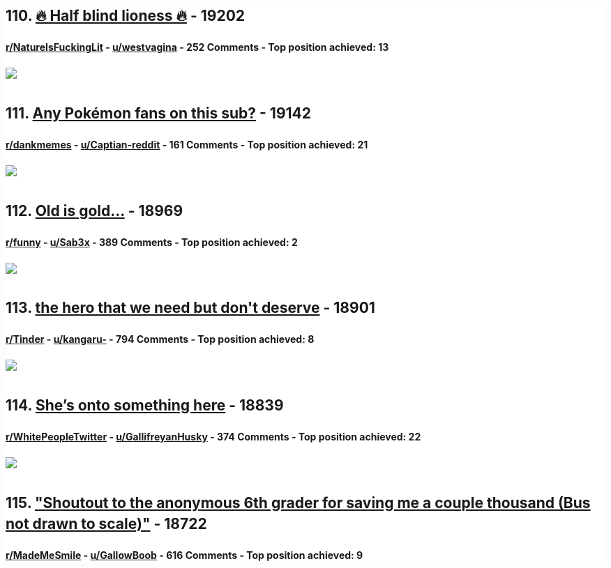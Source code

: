 ## 110. [🔥 Half blind lioness 🔥](http://reddit.com/r/NatureIsFuckingLit/comments/9z3g9m/half_blind_lioness/) - 19202
#### [r/NatureIsFuckingLit](http://reddit.com/r/NatureIsFuckingLit) - [u/westvagina](http://reddit.com/u/westvagina) - 252 Comments - Top position achieved: 13

<a href="https://i.redd.it/7aolht5exoz11.jpg"><img src="https://b.thumbs.redditmedia.com/mDloe6d_xbPP4BCgs4nWMV-d2Rl2Sf-5QLSjzTyR8zU.jpg"></img></a>

## 111. [Any Pokémon fans on this sub?](http://reddit.com/r/dankmemes/comments/9yzfmv/any_pokémon_fans_on_this_sub/) - 19142
#### [r/dankmemes](http://reddit.com/r/dankmemes) - [u/Captian-reddit](http://reddit.com/u/Captian-reddit) - 161 Comments - Top position achieved: 21

<a href="https://i.redd.it/n77refc6slz11.jpg"><img src="https://b.thumbs.redditmedia.com/HWAhMwFdR4NCuFnGtDcy3632IWeukhVYWu2g9bdWVkk.jpg"></img></a>

## 112. [Old is gold...](http://reddit.com/r/funny/comments/9z6404/old_is_gold/) - 18969
#### [r/funny](http://reddit.com/r/funny) - [u/Sab3x](http://reddit.com/u/Sab3x) - 389 Comments - Top position achieved: 2

<a href="https://i.redd.it/2isg6kiwdqz11.jpg"><img src="https://b.thumbs.redditmedia.com/dSoZXrtLxrOkJJakXSLlcnuI3eIo8XRvrYK2au6fpMM.jpg"></img></a>

## 113. [the hero that we need but don't deserve](http://reddit.com/r/Tinder/comments/9z5ah2/the_hero_that_we_need_but_dont_deserve/) - 18901
#### [r/Tinder](http://reddit.com/r/Tinder) - [u/kangaru-](http://reddit.com/u/kangaru-) - 794 Comments - Top position achieved: 8

<a href="https://i.redd.it/drj5db1pypz11.jpg"><img src="https://b.thumbs.redditmedia.com/s0J33CtsBD1Ca6aOBXbbttN7mXT4Gr8XoNjwcaYCOLI.jpg"></img></a>

## 114. [She’s onto something here](http://reddit.com/r/WhitePeopleTwitter/comments/9z38iv/shes_onto_something_here/) - 18839
#### [r/WhitePeopleTwitter](http://reddit.com/r/WhitePeopleTwitter) - [u/GallifreyanHusky](http://reddit.com/u/GallifreyanHusky) - 374 Comments - Top position achieved: 22

<a href="https://i.redd.it/13pmzdf4soz11.jpg"><img src="https://a.thumbs.redditmedia.com/bXbzCkfiKq_X78Nin3KwEqZaAed3zlSfpj9Y7hW3D58.jpg"></img></a>

## 115. ["Shoutout to the anonymous 6th grader for saving me a couple thousand (Bus not drawn to scale)"](http://reddit.com/r/MadeMeSmile/comments/9z22p9/shoutout_to_the_anonymous_6th_grader_for_saving/) - 18722
#### [r/MadeMeSmile](http://reddit.com/r/MadeMeSmile) - [u/GallowBoob](http://reddit.com/u/GallowBoob) - 616 Comments - Top position achieved: 9
